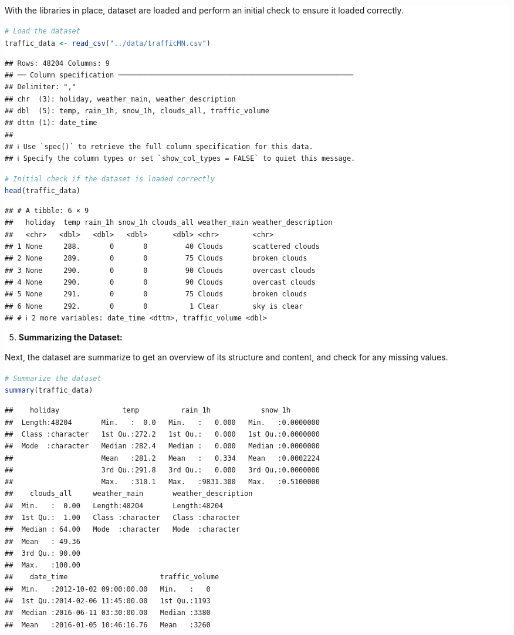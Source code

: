 With the libraries in place, dataset are loaded and perform an initial check to ensure it loaded correctly.


```r
# Load the dataset
traffic_data <- read_csv("../data/trafficMN.csv")
```

```
## Rows: 48204 Columns: 9
## ── Column specification ────────────────────────────────────────────────────────
## Delimiter: ","
## chr  (3): holiday, weather_main, weather_description
## dbl  (5): temp, rain_1h, snow_1h, clouds_all, traffic_volume
## dttm (1): date_time
## 
## ℹ Use `spec()` to retrieve the full column specification for this data.
## ℹ Specify the column types or set `show_col_types = FALSE` to quiet this message.
```

```r
# Initial check if the dataset is loaded correctly
head(traffic_data)
```

```
## # A tibble: 6 × 9
##   holiday  temp rain_1h snow_1h clouds_all weather_main weather_description
##   <chr>   <dbl>   <dbl>   <dbl>      <dbl> <chr>        <chr>              
## 1 None     288.       0       0         40 Clouds       scattered clouds   
## 2 None     289.       0       0         75 Clouds       broken clouds      
## 3 None     290.       0       0         90 Clouds       overcast clouds    
## 4 None     290.       0       0         90 Clouds       overcast clouds    
## 5 None     291.       0       0         75 Clouds       broken clouds      
## 6 None     292.       0       0          1 Clear        sky is clear       
## # ℹ 2 more variables: date_time <dttm>, traffic_volume <dbl>
```

5.  **Summarizing the Dataset:**

Next, the dataset are summarize to get an overview of its structure and content, and check for any missing values.


```r
# Summarize the dataset
summary(traffic_data)
```

```
##    holiday               temp          rain_1h            snow_1h         
##  Length:48204       Min.   :  0.0   Min.   :   0.000   Min.   :0.0000000  
##  Class :character   1st Qu.:272.2   1st Qu.:   0.000   1st Qu.:0.0000000  
##  Mode  :character   Median :282.4   Median :   0.000   Median :0.0000000  
##                     Mean   :281.2   Mean   :   0.334   Mean   :0.0002224  
##                     3rd Qu.:291.8   3rd Qu.:   0.000   3rd Qu.:0.0000000  
##                     Max.   :310.1   Max.   :9831.300   Max.   :0.5100000  
##    clouds_all     weather_main       weather_description
##  Min.   :  0.00   Length:48204       Length:48204       
##  1st Qu.:  1.00   Class :character   Class :character   
##  Median : 64.00   Mode  :character   Mode  :character   
##  Mean   : 49.36                                         
##  3rd Qu.: 90.00                                         
##  Max.   :100.00                                         
##    date_time                      traffic_volume
##  Min.   :2012-10-02 09:00:00.00   Min.   :   0  
##  1st Qu.:2014-02-06 11:45:00.00   1st Qu.:1193  
##  Median :2016-06-11 03:30:00.00   Median :3380  
##  Mean   :2016-01-05 10:46:16.76   Mean   :3260  
```